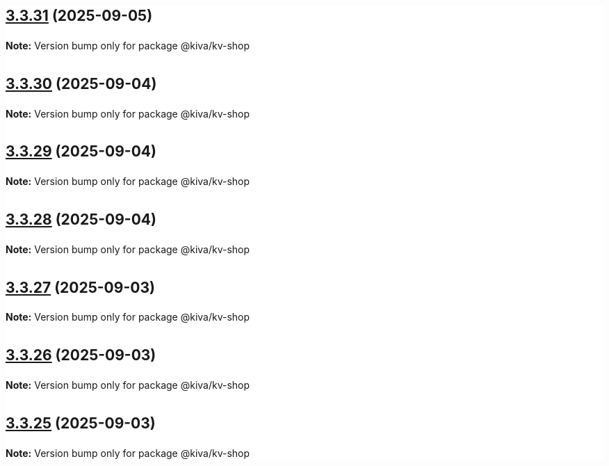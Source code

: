 



## [3.3.31](https://github.com/kiva/kv-ui-elements/compare/@kiva/kv-shop@3.3.30...@kiva/kv-shop@3.3.31) (2025-09-05)

**Note:** Version bump only for package @kiva/kv-shop





## [3.3.30](https://github.com/kiva/kv-ui-elements/compare/@kiva/kv-shop@3.3.29...@kiva/kv-shop@3.3.30) (2025-09-04)

**Note:** Version bump only for package @kiva/kv-shop





## [3.3.29](https://github.com/kiva/kv-ui-elements/compare/@kiva/kv-shop@3.3.28...@kiva/kv-shop@3.3.29) (2025-09-04)

**Note:** Version bump only for package @kiva/kv-shop





## [3.3.28](https://github.com/kiva/kv-ui-elements/compare/@kiva/kv-shop@3.3.27...@kiva/kv-shop@3.3.28) (2025-09-04)

**Note:** Version bump only for package @kiva/kv-shop





## [3.3.27](https://github.com/kiva/kv-ui-elements/compare/@kiva/kv-shop@3.3.26...@kiva/kv-shop@3.3.27) (2025-09-03)

**Note:** Version bump only for package @kiva/kv-shop





## [3.3.26](https://github.com/kiva/kv-ui-elements/compare/@kiva/kv-shop@3.3.25...@kiva/kv-shop@3.3.26) (2025-09-03)

**Note:** Version bump only for package @kiva/kv-shop





## [3.3.25](https://github.com/kiva/kv-ui-elements/compare/@kiva/kv-shop@3.3.24...@kiva/kv-shop@3.3.25) (2025-09-03)

**Note:** Version bump only for package @kiva/kv-shop
